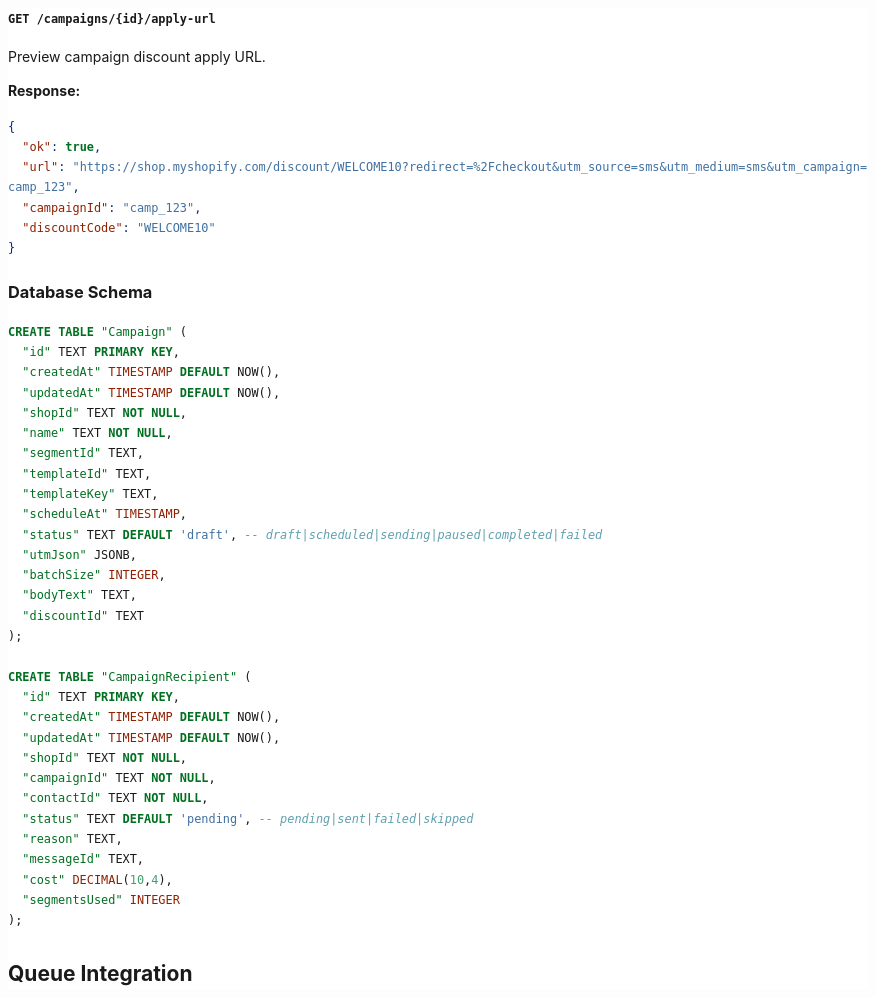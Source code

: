 #### `GET /campaigns/{id}/apply-url`

Preview campaign discount apply URL.

**Response:**

```json
{
  "ok": true,
  "url": "https://shop.myshopify.com/discount/WELCOME10?redirect=%2Fcheckout&utm_source=sms&utm_medium=sms&utm_campaign=camp_123",
  "campaignId": "camp_123",
  "discountCode": "WELCOME10"
}
```

### Database Schema

```sql
CREATE TABLE "Campaign" (
  "id" TEXT PRIMARY KEY,
  "createdAt" TIMESTAMP DEFAULT NOW(),
  "updatedAt" TIMESTAMP DEFAULT NOW(),
  "shopId" TEXT NOT NULL,
  "name" TEXT NOT NULL,
  "segmentId" TEXT,
  "templateId" TEXT,
  "templateKey" TEXT,
  "scheduleAt" TIMESTAMP,
  "status" TEXT DEFAULT 'draft', -- draft|scheduled|sending|paused|completed|failed
  "utmJson" JSONB,
  "batchSize" INTEGER,
  "bodyText" TEXT,
  "discountId" TEXT
);

CREATE TABLE "CampaignRecipient" (
  "id" TEXT PRIMARY KEY,
  "createdAt" TIMESTAMP DEFAULT NOW(),
  "updatedAt" TIMESTAMP DEFAULT NOW(),
  "shopId" TEXT NOT NULL,
  "campaignId" TEXT NOT NULL,
  "contactId" TEXT NOT NULL,
  "status" TEXT DEFAULT 'pending', -- pending|sent|failed|skipped
  "reason" TEXT,
  "messageId" TEXT,
  "cost" DECIMAL(10,4),
  "segmentsUsed" INTEGER
);
```

## Queue Integration
